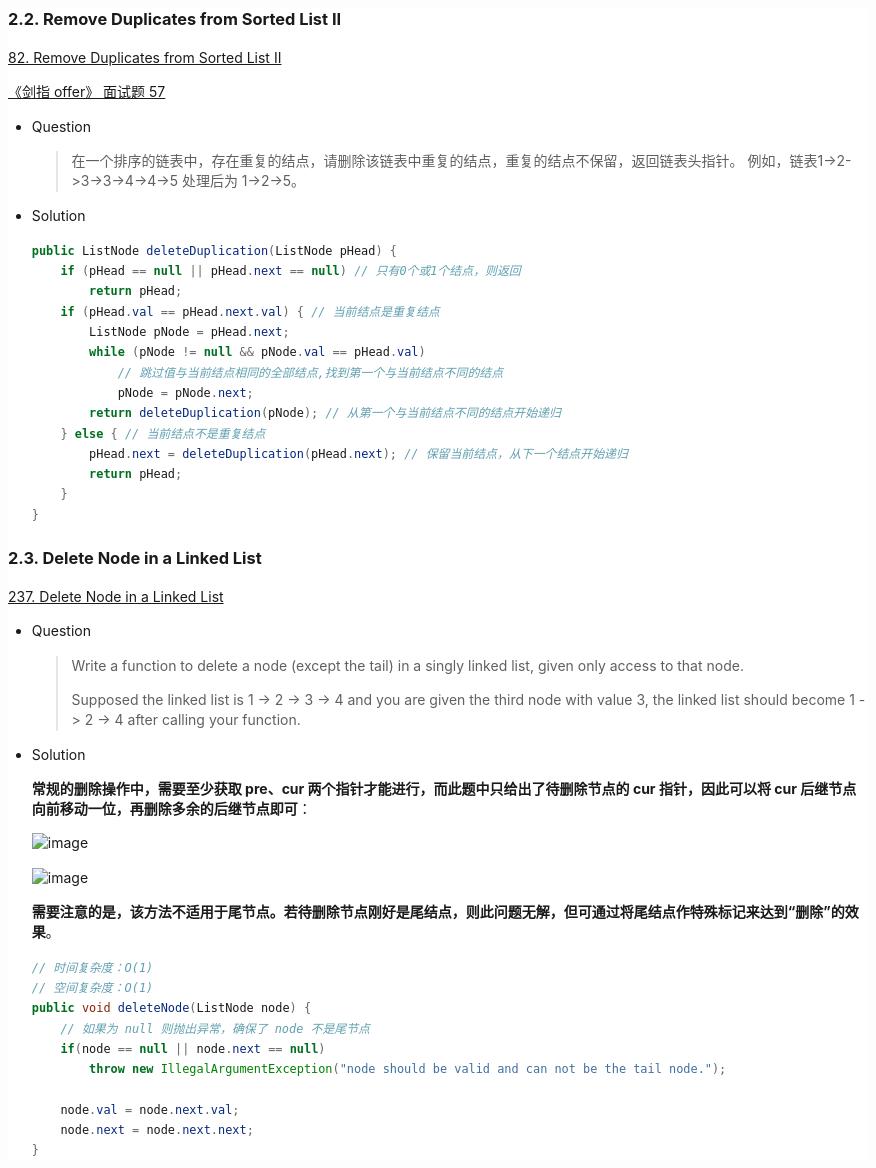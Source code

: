 ### 2.2. Remove Duplicates from Sorted List II

[82. Remove Duplicates from Sorted List II](https://leetcode.com/problems/remove-duplicates-from-sorted-list-ii/description/)

[《剑指 offer》 面试题 57](https://www.nowcoder.com/practice/fc533c45b73a41b0b44ccba763f866ef?tpId=13&tqId=11209&rp=1&ru=%2Fta%2Fcoding-interviews&qru=%2Fta%2Fcoding-interviews%2Fquestion-ranking)

- Question
  > 在一个排序的链表中，存在重复的结点，请删除该链表中重复的结点，重复的结点不保留，返回链表头指针。 例如，链表1->2->3->3->4->4->5 处理后为 1->2->5。

- Solution
  ```java
  public ListNode deleteDuplication(ListNode pHead) {
      if (pHead == null || pHead.next == null) // 只有0个或1个结点，则返回
          return pHead;
      if (pHead.val == pHead.next.val) { // 当前结点是重复结点
          ListNode pNode = pHead.next;
          while (pNode != null && pNode.val == pHead.val)
              // 跳过值与当前结点相同的全部结点,找到第一个与当前结点不同的结点
              pNode = pNode.next;
          return deleteDuplication(pNode); // 从第一个与当前结点不同的结点开始递归
      } else { // 当前结点不是重复结点
          pHead.next = deleteDuplication(pHead.next); // 保留当前结点，从下一个结点开始递归
          return pHead;
      }
  }
  ```

### 2.3. Delete Node in a Linked List

[237. Delete Node in a Linked List](https://leetcode.com/problems/delete-node-in-a-linked-list/description/)

- Question
  > Write a function to delete a node (except the tail) in a singly linked list, given only access to that node.
  >
  > Supposed the linked list is 1 -> 2 -> 3 -> 4 and you are given the third node with value 3, the linked list should become 1 -> 2 -> 4 after calling your function.
- Solution

  **常规的删除操作中，需要至少获取 pre、cur 两个指针才能进行，而此题中只给出了待删除节点的 cur 指针，因此可以将 cur 后继节点向前移动一位，再删除多余的后继节点即可**：

  ![image](http://img.cdn.firejq.com/jpg/2018/4/25/06e71d5b135cb2100598b6818ea17d16.jpg)

  ![image](http://img.cdn.firejq.com/jpg/2018/4/25/11c73cde0d2a7c16b846e5671cf7c122.jpg)

  **需要注意的是，该方法不适用于尾节点。若待删除节点刚好是尾结点，则此问题无解，但可通过将尾结点作特殊标记来达到“删除”的效果**。

  ```java
  // 时间复杂度：O(1)
  // 空间复杂度：O(1)
  public void deleteNode(ListNode node) {
      // 如果为 null 则抛出异常，确保了 node 不是尾节点
      if(node == null || node.next == null)
          throw new IllegalArgumentException("node should be valid and can not be the tail node.");

      node.val = node.next.val;
      node.next = node.next.next;
  }
  ```

